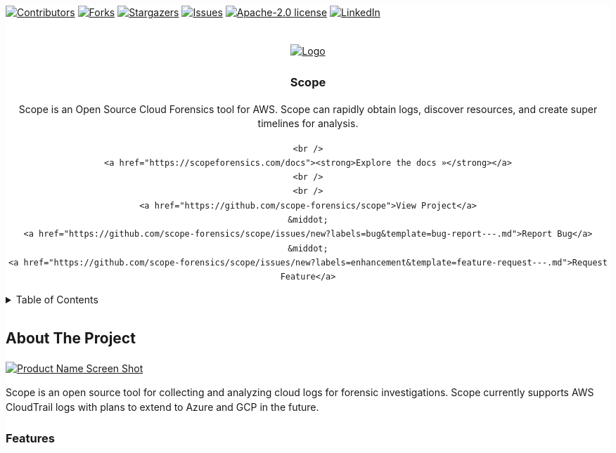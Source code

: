 <a id="readme-top"></a>

[![Contributors][contributors-shield]][contributors-url]
[![Forks][forks-shield]][forks-url]
[![Stargazers][stars-shield]][stars-url]
[![Issues][issues-shield]][issues-url]
[![Apache-2.0 license
][license-shield]][license-url]
[![LinkedIn][linkedin-shield]][linkedin-url]




<br />
<div align="center">
  <a href="https://github.com/scope-forensics/scope">
    <img src="images/logo/logo.png" alt="Logo" width="80" height="80">
  </a>

<h3 align="center">Scope</h3>

  <p align="center">
    Scope is an Open Source Cloud Forensics tool for AWS. Scope can rapidly obtain logs, discover resources, and create super timelines for analysis.




    <br />
    <a href="https://scopeforensics.com/docs"><strong>Explore the docs »</strong></a>
    <br />
    <br />
    <a href="https://github.com/scope-forensics/scope">View Project</a>
    &middot;
    <a href="https://github.com/scope-forensics/scope/issues/new?labels=bug&template=bug-report---.md">Report Bug</a>
    &middot;
    <a href="https://github.com/scope-forensics/scope/issues/new?labels=enhancement&template=feature-request---.md">Request Feature</a>
  </p>
</div>




<details><summary>Table of Contents</summary></details>




## About The Project

[![Product Name Screen Shot][product-screenshot]](https://example.com)

Scope is an open source tool for collecting and analyzing cloud logs for forensic investigations. Scope currently supports AWS CloudTrail logs with plans to extend to Azure and GCP in the future.

### Features


[contributors-shield]: https://img.shields.io/github/contributors/scope-forensics/scope.svg?style=for-the-badge
[contributors-url]: https://github.com/scope-forensics/scope/graphs/contributors
[forks-shield]: https://img.shields.io/github/forks/scope-forensics/scope.svg?style=for-the-badge
[forks-url]: https://github.com/scope-forensics/scope/network/members
[stars-shield]: https://img.shields.io/github/stars/scope-forensics/scope.svg?style=for-the-badge
[stars-url]: https://github.com/scope-forensics/scope/stargazers
[issues-shield]: https://img.shields.io/github/issues/scope-forensics/scope.svg?style=for-the-badge
[issues-url]: https://github.com/scope-forensics/scope/issues
[license-shield]: https://img.shields.io/github/license/scope-forensics/scope.svg?style=for-the-badge
[license-url]: https://github.com/scope-forensics/scope/blob/master/LICENSE.txt
[linkedin-shield]: https://img.shields.io/badge/-LinkedIn-black.svg?style=for-the-badge&logo=linkedin&colorB=555
[linkedin-url]: https://linkedin.com/in/linkedin_username
[product-screenshot]: images/screenshot.png
[Next.js]: https://img.shields.io/badge/next.js-000000?style=for-the-badge&logo=nextdotjs&logoColor=white
[Next-url]: https://nextjs.org/
[React.js]: https://img.shields.io/badge/React-20232A?style=for-the-badge&logo=react&logoColor=61DAFB
[React-url]: https://reactjs.org/
[Vue.js]: https://img.shields.io/badge/Vue.js-35495E?style=for-the-badge&logo=vuedotjs&logoColor=4FC08D
[Vue-url]: https://vuejs.org/
[Angular.io]: https://img.shields.io/badge/Angular-DD0031?style=for-the-badge&logo=angular&logoColor=white
[Angular-url]: https://angular.io/
[Svelte.dev]: https://img.shields.io/badge/Svelte-4A4A55?style=for-the-badge&logo=svelte&logoColor=FF3E00
[Svelte-url]: https://svelte.dev/
[Laravel.com]: https://img.shields.io/badge/Laravel-FF2D20?style=for-the-badge&logo=laravel&logoColor=white
[Laravel-url]: https://laravel.com
[Bootstrap.com]: https://img.shields.io/badge/Bootstrap-563D7C?style=for-the-badge&logo=bootstrap&logoColor=white
[Bootstrap-url]: https://getbootstrap.com
[Htmx.org]: https://img.shields.io/badge/Htmx-563D7C?style=for-the-badge&logo=htmx&logoColor=white
[Htmx-url]: https://htmx.org 
[Docker.com]: https://img.shields.io/badge/Docker-2CA5E0?style=for-the-badge&logo=docker&logoColor=white
[Docker-url]: https://docker.com    
[Djangoproject.com]: https://img.shields.io/badge/Django-092E20?style=for-the-badge&logo=django&logoColor=white
[Django-url]: https://djangoproject.com
[Python.org]: https://img.shields.io/badge/Python-3776AB?style=for-the-badge&logo=python&logoColor=white
[Python-url]: https://python.org